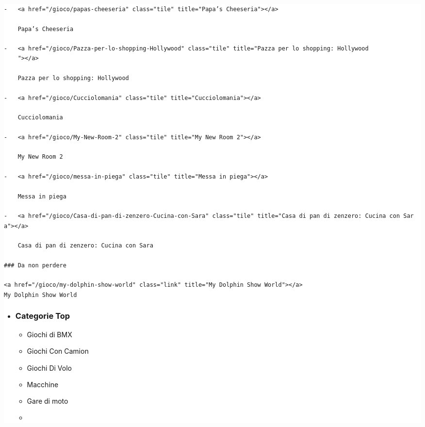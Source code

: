     -   <a href="/gioco/papas-cheeseria" class="tile" title="Papa’s Cheeseria"></a>

        Papa’s Cheeseria

    -   <a href="/gioco/Pazza-per-lo-shopping-Hollywood" class="tile" title="Pazza per lo shopping: Hollywood
        "></a>

        Pazza per lo shopping: Hollywood

    -   <a href="/gioco/Cucciolomania" class="tile" title="Cucciolomania"></a>

        Cucciolomania

    -   <a href="/gioco/My-New-Room-2" class="tile" title="My New Room 2"></a>

        My New Room 2

    -   <a href="/gioco/messa-in-piega" class="tile" title="Messa in piega"></a>

        Messa in piega

    -   <a href="/gioco/Casa-di-pan-di-zenzero-Cucina-con-Sara" class="tile" title="Casa di pan di zenzero: Cucina con Sara"></a>

        Casa di pan di zenzero: Cucina con Sara

    ### Da non perdere

    <a href="/gioco/my-dolphin-show-world" class="link" title="My Dolphin Show World"></a>
    My Dolphin Show World

-   ### Categorie Top

    -   <a href="/giochi/giochi_di_bmx" class="tile"></a>
        <span class="icon--bmx-games-black"></span>

        Giochi di BMX

    -   <a href="/giochi/giochi-camion" class="tile"></a>
        <span class="icon--truckgames-black"></span>

        Giochi Con Camion

    -   <a href="/giochi/giochi-volo" class="tile"></a>
        <span class="icon--flightgames-black"></span>

        Giochi Di Volo

    -   <a href="/giochi/giochi-macchine" class="tile"></a>
        <span class="icon--cargames-black"></span>

        Macchine

    -   <a href="/giochi/gare-di-moto" class="tile"></a>
        <span class="icon--motorracing-black"></span>

        Gare di moto

    -   <a href="/giochi/parcheggio" class="tile"></a>
        <span class="icon--parking-black"></span>
